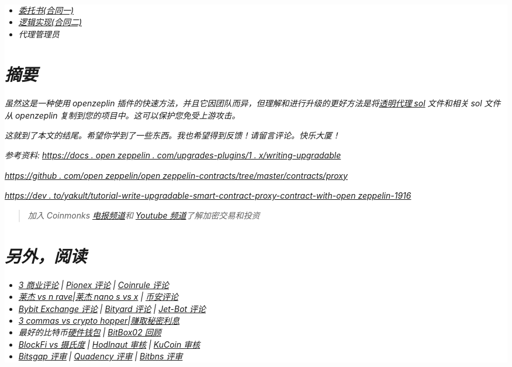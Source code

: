 *   *[委托书(合同一)](https://goerli.etherscan.io/address/0xB8E702904efb9D0DCC3601135922e870F9a10fF4)*
*   *[逻辑实现(合同二)](https://goerli.etherscan.io/address/0xdA10DF35A73984de06d0B70870A98650a4316982)*
*   *代理管理员*

# *摘要*

*虽然这是一种使用 openzeplin 插件的快速方法，并且它因团队而异，但理解和进行升级的更好方法是将[透明代理 sol](https://github.com/OpenZeppelin/openzeppelin-contracts/tree/master/contracts/proxy/transparent) 文件和相关 sol 文件从 openzeplin 复制到您的项目中。这可以保护您免受上游攻击。*

*这就到了本文的结尾。希望你学到了一些东西。我也希望得到反馈！请留言评论。快乐大厦！*

*参考资料:
[https://docs . open zeppelin . com/upgrades-plugins/1 . x/writing-upgradable](https://docs.openzeppelin.com/upgrades-plugins/1.x/writing-upgradeable)*

*[https://github . com/open zeppelin/open zeppelin-contracts/tree/master/contracts/proxy](https://github.com/OpenZeppelin/openzeppelin-contracts/tree/master/contracts/proxy)*

*[https://dev . to/yakult/tutorial-write-upgradable-smart-contract-proxy-contract-with-open zeppelin-1916](https://dev.to/yakult/tutorial-write-upgradeable-smart-contract-proxy-contract-with-openzeppelin-1916)*

> *加入 Coinmonks [电报频道](https://t.me/coincodecap)和 [Youtube 频道](https://www.youtube.com/c/coinmonks/videos)了解加密交易和投资*

# *另外，阅读*

*   *[3 商业评论](/coinmonks/3commas-review-an-excellent-crypto-trading-bot-2020-1313a58bec92) | [Pionex 评论](https://coincodecap.com/pionex-review-exchange-with-crypto-trading-bot) | [Coinrule 评论](/coinmonks/coinrule-review-2021-a-beginner-friendly-crypto-trading-bot-daf0504848ba)*
*   *[莱杰 vs n rave](/coinmonks/ledger-vs-ngrave-zero-7e40f0c1d694)|[莱杰 nano s vs x](/coinmonks/ledger-nano-s-vs-x-battery-hardware-price-storage-59a6663fe3b0) | [币安评论](/coinmonks/binance-review-ee10d3bf3b6e)*
*   *[Bybit Exchange 评论](/coinmonks/bybit-exchange-review-dbd570019b71) | [Bityard 评论](https://coincodecap.com/bityard-reivew) | [Jet-Bot 评论](https://coincodecap.com/jet-bot-review)*
*   *[3 commas vs crypto hopper](/coinmonks/3commas-vs-pionex-vs-cryptohopper-best-crypto-bot-6a98d2baa203)|[赚取秘密利息](/coinmonks/earn-crypto-interest-b10b810fdda3)*
*   *最好的比特币[硬件钱包](/coinmonks/hardware-wallets-dfa1211730c6) | [BitBox02 回顾](/coinmonks/bitbox02-review-your-swiss-bitcoin-hardware-wallet-c36c88fff29)*
*   *[BlockFi vs 摄氏度](/coinmonks/blockfi-vs-celsius-vs-hodlnaut-8a1cc8c26630) | [Hodlnaut 审核](/coinmonks/hodlnaut-review-best-way-to-hodl-is-to-earn-interest-on-your-bitcoin-6658a8c19edf) | [KuCoin 审核](https://coincodecap.com/kucoin-review)*
*   *[Bitsgap 评审](/coinmonks/bitsgap-review-a-crypto-trading-bot-that-makes-easy-money-a5d88a336df2) | [Quadency 评审](/coinmonks/quadency-review-a-crypto-trading-automation-platform-3068eaa374e1) | [Bitbns 评审](/coinmonks/bitbns-review-38256a07e161)*